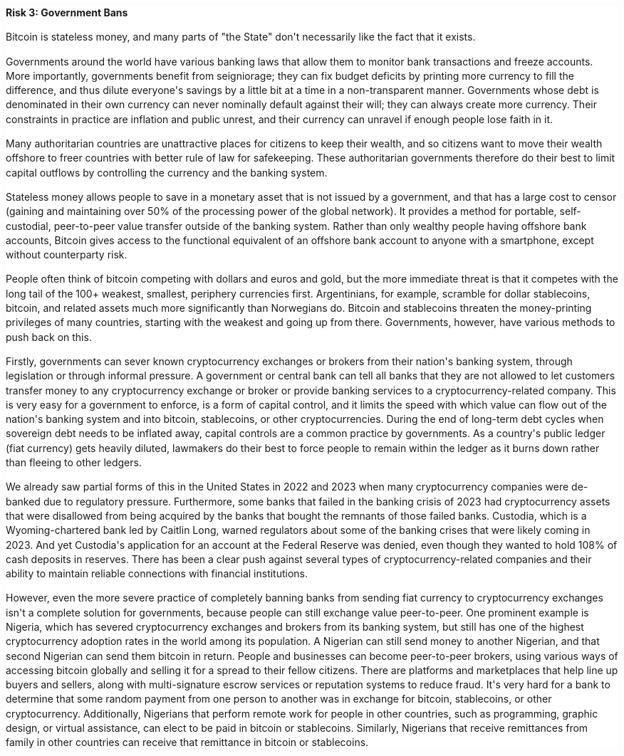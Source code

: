 **Risk 3: Government Bans**

Bitcoin is stateless money, and many parts of "the State" don't necessarily like the fact that it exists.

Governments around the world have various banking laws that allow them to monitor bank transactions and freeze accounts. More importantly, governments benefit from seigniorage; they can fix budget deficits by printing more currency to fill the difference, and thus dilute everyone's savings by a little bit at a time in a non-transparent manner. Governments whose debt is denominated in their own currency can never nominally default against their will; they can always create more currency. Their constraints in practice are inflation and public unrest, and their currency can unravel if enough people lose faith in it.

Many authoritarian countries are unattractive places for citizens to keep their wealth, and so citizens want to move their wealth offshore to freer countries with better rule of law for safekeeping. These authoritarian governments therefore do their best to limit capital outflows by controlling the currency and the banking system.

Stateless money allows people to save in a monetary asset that is not issued by a government, and that has a large cost to censor (gaining and maintaining over 50% of the processing power of the global network). It provides a method for portable, self-custodial, peer-to-peer value transfer outside of the banking system. Rather than only wealthy people having offshore bank accounts, Bitcoin gives access to the functional equivalent of an offshore bank account to anyone with a smartphone, except without counterparty risk.

People often think of bitcoin competing with dollars and euros and gold, but the more immediate threat is that it competes with the long tail of the 100+ weakest, smallest, periphery currencies first. Argentinians, for example, scramble for dollar stablecoins, bitcoin, and related assets much more significantly than Norwegians do. Bitcoin and stablecoins threaten the money-printing privileges of many countries, starting with the weakest and going up from there. Governments, however, have various methods to push back on this.

Firstly, governments can sever known cryptocurrency exchanges or brokers from their nation's banking system, through legislation or through informal pressure. A government or central bank can tell all banks that they are not allowed to let customers transfer money to any cryptocurrency exchange or broker or provide banking services to a cryptocurrency-related company. This is very easy for a government to enforce, is a form of capital control, and it limits the speed with which value can flow out of the nation's banking system and into bitcoin, stablecoins, or other cryptocurrencies. During the end of long-term debt cycles when sovereign debt needs to be inflated away, capital controls are a common practice by governments. As a country's public ledger (fiat currency) gets heavily diluted, lawmakers do their best to force people to remain within the ledger as it burns down rather than fleeing to other ledgers.

We already saw partial forms of this in the United States in 2022 and 2023 when many cryptocurrency companies were de-banked due to regulatory pressure. Furthermore, some banks that failed in the banking crisis of 2023 had cryptocurrency assets that were disallowed from being acquired by the banks that bought the remnants of those failed banks. Custodia, which is a Wyoming-chartered bank led by Caitlin Long, warned regulators about some of the banking crises that were likely coming in 2023. And yet Custodia's application for an account at the Federal Reserve was denied, even though they wanted to hold 108% of cash deposits in reserves. There has been a clear push against several types of cryptocurrency-related companies and their ability to maintain reliable connections with financial institutions.

However, even the more severe practice of completely banning banks from sending fiat currency to cryptocurrency exchanges isn't a complete solution for governments, because people can still exchange value peer-to-peer. One prominent example is Nigeria, which has severed cryptocurrency exchanges and brokers from its banking system, but still has one of the highest cryptocurrency adoption rates in the world among its population. A Nigerian can still send money to another Nigerian, and that second Nigerian can send them bitcoin in return. People and businesses can become peer-to-peer brokers, using various ways of accessing bitcoin globally and selling it for a spread to their fellow citizens. There are platforms and marketplaces that help line up buyers and sellers, along with multi-signature escrow services or reputation systems to reduce fraud. It's very hard for a bank to determine that some random payment from one person to another was in exchange for bitcoin, stablecoins, or other cryptocurrency. Additionally, Nigerians that perform remote work for people in other countries, such as programming, graphic design, or virtual assistance, can elect to be paid in bitcoin or stablecoins. Similarly, Nigerians that receive remittances from family in other countries can receive that remittance in bitcoin or stablecoins.
